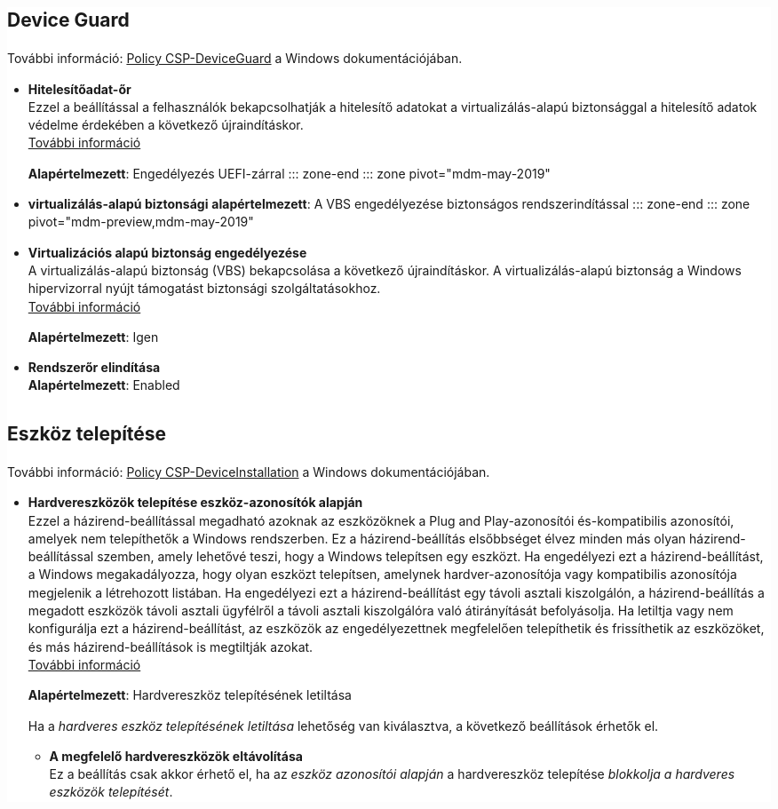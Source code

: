 ## <a name="device-guard"></a>Device Guard  
További információ: [Policy CSP-DeviceGuard](https://docs.microsoft.com/windows/client-management/mdm/policy-csp-deviceguard
) a Windows dokumentációjában.  

- **Hitelesítőadat-őr**  
  Ezzel a beállítással a felhasználók bekapcsolhatják a hitelesítő adatokat a virtualizálás-alapú biztonsággal a hitelesítő adatok védelme érdekében a következő újraindításkor.  
  [További információ](https://go.microsoft.com/fwlink/?linkid=2067044)
   
  **Alapértelmezett**: Engedélyezés UEFI-zárral 
::: zone-end
::: zone pivot="mdm-may-2019"

- **virtualizálás-alapú biztonsági** 
  **alapértelmezett**: A VBS engedélyezése biztonságos rendszerindítással
::: zone-end
::: zone pivot="mdm-preview,mdm-may-2019"

- **Virtualizációs alapú biztonság engedélyezése**  
  A virtualizálás-alapú biztonság (VBS) bekapcsolása a következő újraindításkor. A virtualizálás-alapú biztonság a Windows hipervizorral nyújt támogatást biztonsági szolgáltatásokhoz.  
  [További információ](https://go.microsoft.com/fwlink/?linkid=2067066)  
  
  **Alapértelmezett**: Igen  

- **Rendszerőr elindítása**    
  **Alapértelmezett**: Enabled  

## <a name="device-installation"></a>Eszköz telepítése  
További információ: [Policy CSP-DeviceInstallation](https://docs.microsoft.com/windows/client-management/mdm/policy-csp-deviceinstallation) a Windows dokumentációjában.  

- **Hardvereszközök telepítése eszköz-azonosítók alapján**  
  Ezzel a házirend-beállítással megadható azoknak az eszközöknek a Plug and Play-azonosítói és-kompatibilis azonosítói, amelyek nem telepíthetők a Windows rendszerben. Ez a házirend-beállítás elsőbbséget élvez minden más olyan házirend-beállítással szemben, amely lehetővé teszi, hogy a Windows telepítsen egy eszközt. Ha engedélyezi ezt a házirend-beállítást, a Windows megakadályozza, hogy olyan eszközt telepítsen, amelynek hardver-azonosítója vagy kompatibilis azonosítója megjelenik a létrehozott listában. Ha engedélyezi ezt a házirend-beállítást egy távoli asztali kiszolgálón, a házirend-beállítás a megadott eszközök távoli asztali ügyfélről a távoli asztali kiszolgálóra való átirányítását befolyásolja. Ha letiltja vagy nem konfigurálja ezt a házirend-beállítást, az eszközök az engedélyezettnek megfelelően telepíthetik és frissíthetik az eszközöket, és más házirend-beállítások is megtiltják azokat.  
  [További információ](https://go.microsoft.com/fwlink/?linkid=2066794)  
  
  **Alapértelmezett**: Hardvereszköz telepítésének letiltása  

  Ha a *hardveres eszköz telepítésének letiltása* lehetőség van kiválasztva, a következő beállítások érhetők el.

  - **A megfelelő hardvereszközök eltávolítása**   
    Ez a beállítás csak akkor érhető el, ha az *eszköz azonosítói alapján* a hardvereszköz telepítése *blokkolja a hardveres eszközök telepítését*.
    